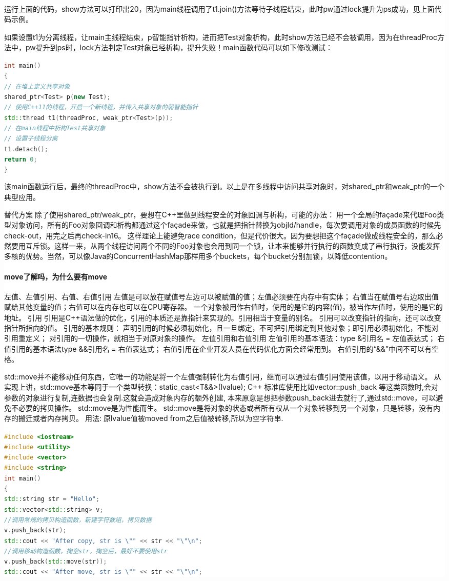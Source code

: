 运行上面的代码，show方法可以打印出20，因为main线程调用了t1.join()方法等待子线程结束，此时pw通过lock提升为ps成功，见上面代码示例。

如果设置t1为分离线程，让main主线程结束，p智能指针析构，进而把Test对象析构，此时show方法已经不会被调用，因为在threadProc方法中，pw提升到ps时，lock方法判定Test对象已经析构，提升失败！main函数代码可以如下修改测试：
```c++
int main()
{
// 在堆上定义共享对象
shared_ptr<Test> p(new Test);
// 使用C++11的线程，开启一个新线程，并传入共享对象的弱智能指针
std::thread t1(threadProc, weak_ptr<Test>(p));
// 在main线程中析构Test共享对象
// 设置子线程分离
t1.detach();
return 0;
}
```
该main函数运行后，最终的threadProc中，show方法不会被执行到。以上是在多线程中访问共享对象时，对shared_ptr和weak_ptr的一个典型应用。

替代方案
除了使用shared_ptr/weak_ptr，要想在C++里做到线程安全的对象回调与析构，可能的办法：
用一个全局的façade来代理Foo类型对象访问，所有的Foo对象回调和析构都通过这个façade来做，也就是把指针替换为objId/handle，每次要调用对象的成员函数的时候先check-out，用完之后再check-in16。
这样理论上能避免race condition，但是代价很大。因为要想把这个façade做成线程安全的，那么必然要用互斥锁。这样一来，从两个线程访问两个不同的Foo对象也会用到同一个锁，让本来能够并行执行的函数变成了串行执行，没能发挥多核的优势。当然，可以像Java的ConcurrentHashMap那样用多个buckets，每个bucket分别加锁，以降低contention。

#### move了解吗，为什么要有move
左值、左值引用、右值、右值引用
左值是可以放在赋值号左边可以被赋值的值；左值必须要在内存中有实体；
 右值当在赋值号右边取出值赋给其他变量的值；右值可以在内存也可以在CPU寄存器。
一个对象被用作右值时，使用的是它的内容(值)，被当作左值时，使用的是它的地址。
引用
引用是C++语法做的优化，引用的本质还是靠指针来实现的。引用相当于变量的别名。
引用可以改变指针的指向，还可以改变指针所指向的值。
引用的基本规则：
声明引用的时候必须初始化，且一旦绑定，不可把引用绑定到其他对象；即引用必须初始化，不能对引用重定义；
对引用的一切操作，就相当于对原对象的操作。
左值引用和右值引用
左值引用的基本语法：type &引用名 = 左值表达式；
右值引用的基本语法type &&引用名 = 右值表达式；
右值引用在企业开发人员在代码优化方面会经常用到。
右值引用的“&&”中间不可以有空格。

std::move并不能移动任何东西，它唯一的功能是将一个左值强制转化为右值引用，继而可以通过右值引用使用该值，以用于移动语义。
从实现上讲，std::move基本等同于一个类型转换：static_cast<T&&>(lvalue);
C++ 标准库使用比如vector::push_back 等这类函数时,会对参数的对象进行复制,连数据也会复制.这就会造成对象内存的额外创建, 
本来原意是想把参数push_back进去就行了,通过std::move，可以避免不必要的拷贝操作。
std::move是为性能而生。
std::move是将对象的状态或者所有权从一个对象转移到另一个对象，只是转移，没有内存的搬迁或者内存拷贝。
用法:
原lvalue值被moved from之后值被转移,所以为空字符串.
```c++
#include <iostream>
#include <utility>
#include <vector>
#include <string>
int main()
{
std::string str = "Hello";
std::vector<std::string> v;
//调用常规的拷贝构造函数，新建字符数组，拷贝数据
v.push_back(str);
std::cout << "After copy, str is \"" << str << "\"\n";
//调用移动构造函数，掏空str，掏空后，最好不要使用str
v.push_back(std::move(str));
std::cout << "After move, str is \"" << str << "\"\n";
```